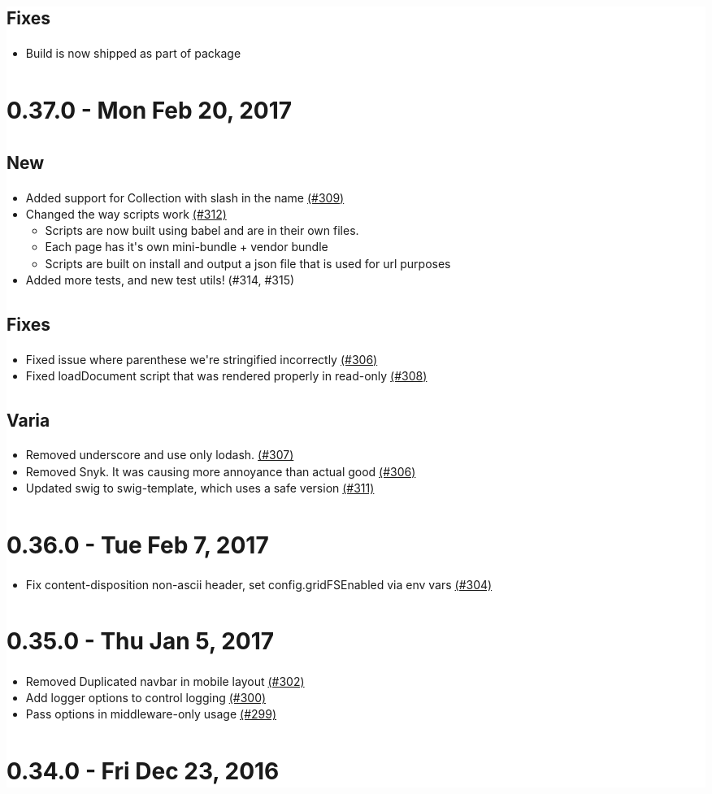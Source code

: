 
## Fixes
* Build is now shipped as part of package


# 0.37.0 - Mon Feb 20, 2017


## New
* Added support for Collection with slash in the name [(#309)](https://github.com/mongo-express/mongo-express/pull/309)
* Changed the way scripts work [(#312)](https://github.com/mongo-express/mongo-express/pull/312)
    - Scripts are now built using babel and are in their own files.
    - Each page has it's own mini-bundle + vendor bundle
    - Scripts are built on install and output a json file that is used for url purposes
* Added more tests, and new test utils! (#314, #315)

## Fixes
* Fixed issue where parenthese we're stringified incorrectly [(#306)](https://github.com/mongo-express/mongo-express/pull/306)
* Fixed loadDocument script that was rendered properly in read-only [(#308)](https://github.com/mongo-express/mongo-express/pull/308)

## Varia
* Removed underscore and use only lodash. [(#307)](https://github.com/mongo-express/mongo-express/pull/307)
* Removed Snyk. It was causing more annoyance than actual good [(#306)](https://github.com/mongo-express/mongo-express/pull/306)
* Updated swig to swig-template, which uses a safe version [(#311)](https://github.com/mongo-express/mongo-express/pull/311)


# 0.36.0 - Tue Feb 7, 2017

* Fix content-disposition non-ascii header, set config.gridFSEnabled via env vars [(#304)](https://github.com/mongo-express/mongo-express/pull/304)

# 0.35.0 - Thu Jan 5, 2017

* Removed Duplicated navbar in mobile layout [(#302)](https://github.com/mongo-express/mongo-express/pull/302)
* Add logger options to control logging [(#300)](https://github.com/mongo-express/mongo-express/pull/300)
* Pass options in middleware-only usage [(#299)](https://github.com/mongo-express/mongo-express/pull/299)

# 0.34.0 - Fri Dec 23, 2016

